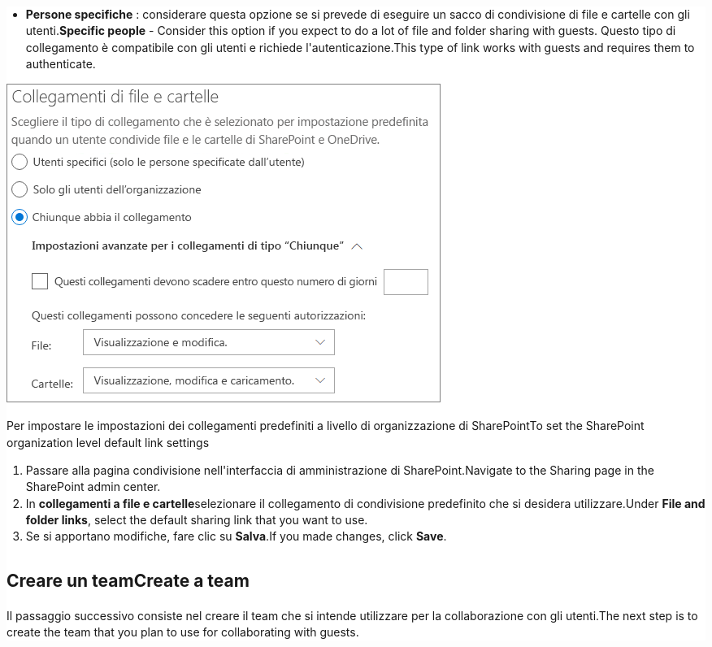 - <span data-ttu-id="aeb7e-170">**Persone specifiche** : considerare questa opzione se si prevede di eseguire un sacco di condivisione di file e cartelle con gli utenti.</span><span class="sxs-lookup"><span data-stu-id="aeb7e-170">**Specific people** - Consider this option if you expect to do a lot of file and folder sharing with guests.</span></span> <span data-ttu-id="aeb7e-171">Questo tipo di collegamento è compatibile con gli utenti e richiede l'autenticazione.</span><span class="sxs-lookup"><span data-stu-id="aeb7e-171">This type of link works with guests and requires them to authenticate.</span></span>
 
![Screenshot delle impostazioni di condivisione di file e cartelle a livello di organizzazione in SharePoint](media/sharepoint-organization-files-folders-sharing-settings.png)


<span data-ttu-id="aeb7e-173">Per impostare le impostazioni dei collegamenti predefiniti a livello di organizzazione di SharePoint</span><span class="sxs-lookup"><span data-stu-id="aeb7e-173">To set the SharePoint organization level default link settings</span></span>

1. <span data-ttu-id="aeb7e-174">Passare alla pagina condivisione nell'interfaccia di amministrazione di SharePoint.</span><span class="sxs-lookup"><span data-stu-id="aeb7e-174">Navigate to the Sharing page in the SharePoint admin center.</span></span>
2. <span data-ttu-id="aeb7e-175">In **collegamenti a file e cartelle**selezionare il collegamento di condivisione predefinito che si desidera utilizzare.</span><span class="sxs-lookup"><span data-stu-id="aeb7e-175">Under **File and folder links**, select the default sharing link that you want to use.</span></span>
3. <span data-ttu-id="aeb7e-176">Se si apportano modifiche, fare clic su **Salva**.</span><span class="sxs-lookup"><span data-stu-id="aeb7e-176">If you made changes, click **Save**.</span></span>

## <a name="create-a-team"></a><span data-ttu-id="aeb7e-177">Creare un team</span><span class="sxs-lookup"><span data-stu-id="aeb7e-177">Create a team</span></span>

<span data-ttu-id="aeb7e-178">Il passaggio successivo consiste nel creare il team che si intende utilizzare per la collaborazione con gli utenti.</span><span class="sxs-lookup"><span data-stu-id="aeb7e-178">The next step is to create the team that you plan to use for collaborating with guests.</span></span>
